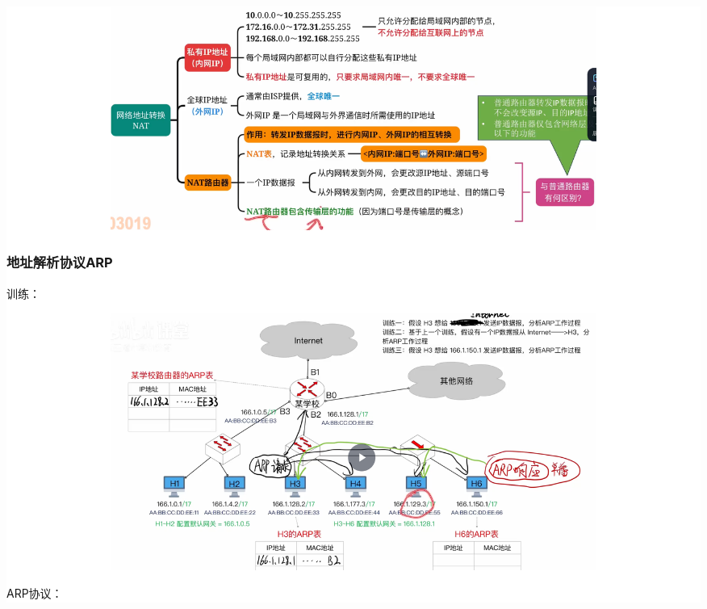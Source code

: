 <p align="center"><img src="./img/NAT.png" style="width:70%!important"></p>

### 地址解析协议ARP
训练：
<p align="center"><img src="./img/ARP训练.png" style="width:70%!important"></p>
ARP协议：